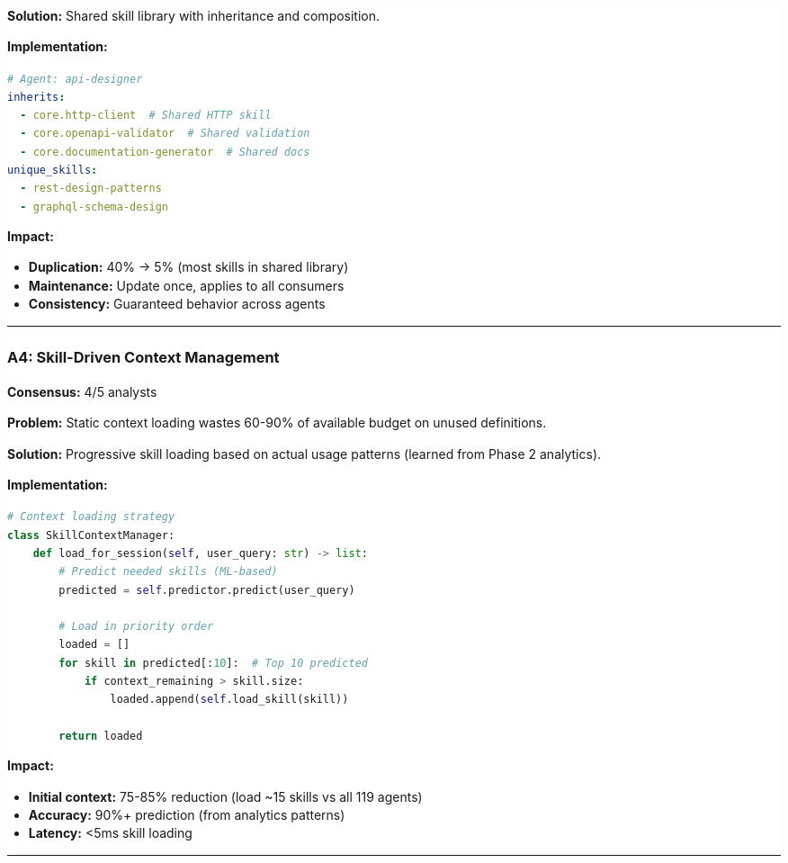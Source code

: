 **Solution:**
Shared skill library with inheritance and composition.

**Implementation:**
```yaml
# Agent: api-designer
inherits:
  - core.http-client  # Shared HTTP skill
  - core.openapi-validator  # Shared validation
  - core.documentation-generator  # Shared docs
unique_skills:
  - rest-design-patterns
  - graphql-schema-design
```

**Impact:**
- **Duplication:** 40% → 5% (most skills in shared library)
- **Maintenance:** Update once, applies to all consumers
- **Consistency:** Guaranteed behavior across agents

---

### A4: Skill-Driven Context Management
**Consensus:** 4/5 analysts

**Problem:**
Static context loading wastes 60-90% of available budget on unused definitions.

**Solution:**
Progressive skill loading based on actual usage patterns (learned from Phase 2 analytics).

**Implementation:**
```python
# Context loading strategy
class SkillContextManager:
    def load_for_session(self, user_query: str) -> list:
        # Predict needed skills (ML-based)
        predicted = self.predictor.predict(user_query)

        # Load in priority order
        loaded = []
        for skill in predicted[:10]:  # Top 10 predicted
            if context_remaining > skill.size:
                loaded.append(self.load_skill(skill))

        return loaded
```

**Impact:**
- **Initial context:** 75-85% reduction (load ~15 skills vs all 119 agents)
- **Accuracy:** 90%+ prediction (from analytics patterns)
- **Latency:** <5ms skill loading

---
